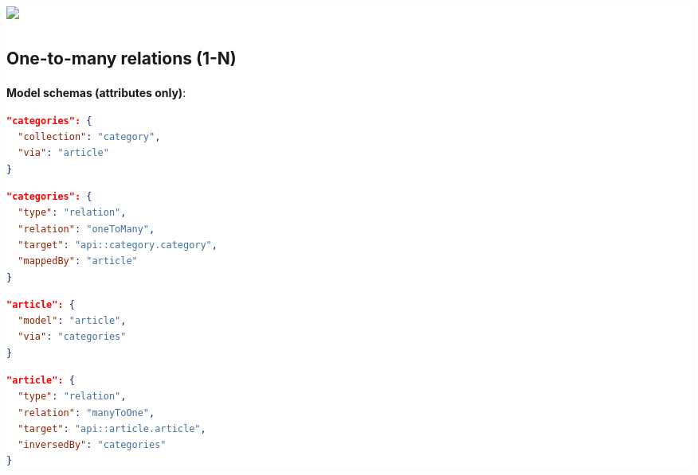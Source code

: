 <ColumnRight title="Strapi v4">
<img src="/img/assets/data-migration/v4-one-to-one.png" />
</ColumnRight>
</Columns>

## One-to-many relations (1-N)

**Model schemas (attributes only)**:

<Columns>
<ColumnLeft title="Strapi v3">

```json title="article/article.settings.json"
"categories": {
  "collection": "category",
  "via": "article"
}
```
</ColumnLeft>

<ColumnRight title="Strapi v4">

```json title="article/schema.json"
"categories": {
  "type": "relation",
  "relation": "oneToMany",
  "target": "api::category.category",
  "mappedBy": "article"
}
```
</ColumnRight>
</Columns>

<Columns>
<ColumnLeft>

```json title="category/category.settings.json"
"article": {
  "model": "article",
  "via": "categories"
}
```
</ColumnLeft>

<ColumnRight>

```json title="category/schema.json"
"article": {
  "type": "relation",
  "relation": "manyToOne",
  "target": "api::article.article",
  "inversedBy": "categories"
}
```
</ColumnRight>
</Columns>

